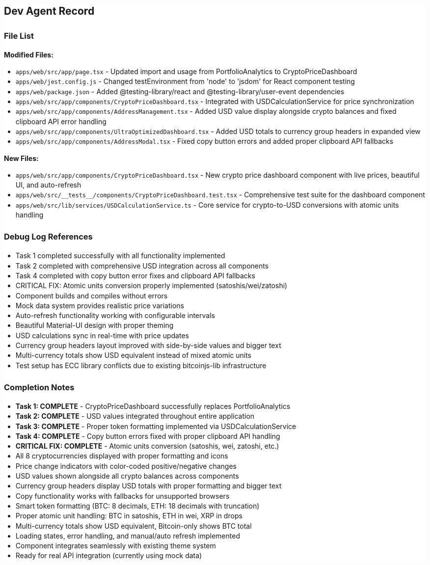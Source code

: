 ## Dev Agent Record

### File List
**Modified Files:**
- `apps/web/src/app/page.tsx` - Updated import and usage from PortfolioAnalytics to CryptoPriceDashboard
- `apps/web/jest.config.js` - Changed testEnvironment from 'node' to 'jsdom' for React component testing
- `apps/web/package.json` - Added @testing-library/react and @testing-library/user-event dependencies
- `apps/web/src/app/components/CryptoPriceDashboard.tsx` - Integrated with USDCalculationService for price synchronization
- `apps/web/src/app/components/AddressManagement.tsx` - Added USD value display alongside crypto balances and fixed clipboard API error handling
- `apps/web/src/app/components/UltraOptimizedDashboard.tsx` - Added USD totals to currency group headers in expanded view
- `apps/web/src/app/components/AddressModal.tsx` - Fixed copy button errors and added proper clipboard API fallbacks

**New Files:**
- `apps/web/src/app/components/CryptoPriceDashboard.tsx` - New crypto price dashboard component with live prices, beautiful UI, and auto-refresh
- `apps/web/src/__tests__/components/CryptoPriceDashboard.test.tsx` - Comprehensive test suite for the dashboard component
- `apps/web/src/lib/services/USDCalculationService.ts` - Core service for crypto-to-USD conversions with atomic units handling

### Debug Log References
- Task 1 completed successfully with all functionality implemented
- Task 2 completed with comprehensive USD integration across all components
- Task 4 completed with copy button error fixes and clipboard API fallbacks
- CRITICAL FIX: Atomic units conversion properly implemented (satoshis/wei/zatoshi)
- Component builds and compiles without errors
- Mock data system provides realistic price variations
- Auto-refresh functionality working with configurable intervals
- Beautiful Material-UI design with proper theming
- USD calculations sync in real-time with price updates
- Currency group headers layout improved with side-by-side values and bigger text
- Multi-currency totals show USD equivalent instead of mixed atomic units
- Test setup has ECC library conflicts due to existing bitcoinjs-lib infrastructure

### Completion Notes
- **Task 1: COMPLETE** - CryptoPriceDashboard successfully replaces PortfolioAnalytics
- **Task 2: COMPLETE** - USD values integrated throughout entire application
- **Task 3: COMPLETE** - Proper token formatting implemented via USDCalculationService
- **Task 4: COMPLETE** - Copy button errors fixed with proper clipboard API handling
- **CRITICAL FIX: COMPLETE** - Atomic units conversion (satoshis, wei, zatoshi, etc.)
- All 8 cryptocurrencies displayed with proper formatting and icons
- Price change indicators with color-coded positive/negative changes
- USD values shown alongside all crypto balances across components
- Currency group headers display USD totals with proper formatting and bigger text
- Copy functionality works with fallbacks for unsupported browsers
- Smart token formatting (BTC: 8 decimals, ETH: 18 decimals with truncation)
- Proper atomic unit handling: BTC in satoshis, ETH in wei, XRP in drops
- Multi-currency totals show USD equivalent, Bitcoin-only shows BTC total
- Loading states, error handling, and manual/auto refresh implemented
- Component integrates seamlessly with existing theme system
- Ready for real API integration (currently using mock data)
